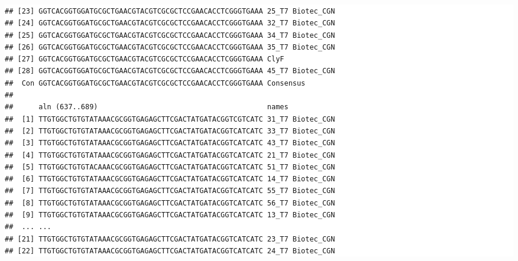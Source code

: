     ## [23] GGTCACGGTGGATGCGCTGAACGTACGTCGCGCTCCGAACACCTCGGGTGAAA 25_T7 Biotec_CGN
    ## [24] GGTCACGGTGGATGCGCTGAACGTACGTCGCGCTCCGAACACCTCGGGTGAAA 32_T7 Biotec_CGN
    ## [25] GGTCACGGTGGATGCGCTGAACGTACGTCGCGCTCCGAACACCTCGGGTGAAA 34_T7 Biotec_CGN
    ## [26] GGTCACGGTGGATGCGCTGAACGTACGTCGCGCTCCGAACACCTCGGGTGAAA 35_T7 Biotec_CGN
    ## [27] GGTCACGGTGGATGCGCTGAACGTACGTCGCGCTCCGAACACCTCGGGTGAAA ClyF
    ## [28] GGTCACGGTGGATGCGCTGAACGTACGTCGCGCTCCGAACACCTCGGGTGAAA 45_T7 Biotec_CGN
    ##  Con GGTCACGGTGGATGCGCTGAACGTACGTCGCGCTCCGAACACCTCGGGTGAAA Consensus 
    ## 
    ##      aln (637..689)                                        names
    ##  [1] TTGTGGCTGTGTATAAACGCGGTGAGAGCTTCGACTATGATACGGTCGTCATC 31_T7 Biotec_CGN
    ##  [2] TTGTGGCTGTGTATAAACGCGGTGAGAGCTTCGACTATGATACGGTCATCATC 33_T7 Biotec_CGN
    ##  [3] TTGTGGCTGTGTATAAACGCGGTGAGAGCTTCGACTATGATACGGTCATCATC 43_T7 Biotec_CGN
    ##  [4] TTGTGGCTGTGTATAAACGCGGTGAGAGCTTCGACTATGATACGGTCATCATC 21_T7 Biotec_CGN
    ##  [5] TTGTGGCTGTGTACAAACGCGGTGAGAGCTTCGACTATGATACGGTCATCATC 51_T7 Biotec_CGN
    ##  [6] TTGTGGCTGTGTATAAACGCGGTGAGAGCTTCGACTATGATACGGTCATCATC 14_T7 Biotec_CGN
    ##  [7] TTGTGGCTGTGTATAAACGCGGTGAGAGCTTCGACTATGATACGGTCATCATC 55_T7 Biotec_CGN
    ##  [8] TTGTGGCTGTGTATAAACGCGGTGAGAGCTTCGACTATGATACGGTCATCATC 56_T7 Biotec_CGN
    ##  [9] TTGTGGCTGTGTATAAACGCGGTGAGAGCTTCGACTATGATACGGTCATCATC 13_T7 Biotec_CGN 
    ##  ... ...
    ## [21] TTGTGGCTGTGTATAAACGCGGTGAGAGCTTCGACTATGATACGGTCATCATC 23_T7 Biotec_CGN
    ## [22] TTGTGGCTGTGTATAAACGCGGTGAGAGCTTCGACTATGATACGGTCATCATC 24_T7 Biotec_CGN